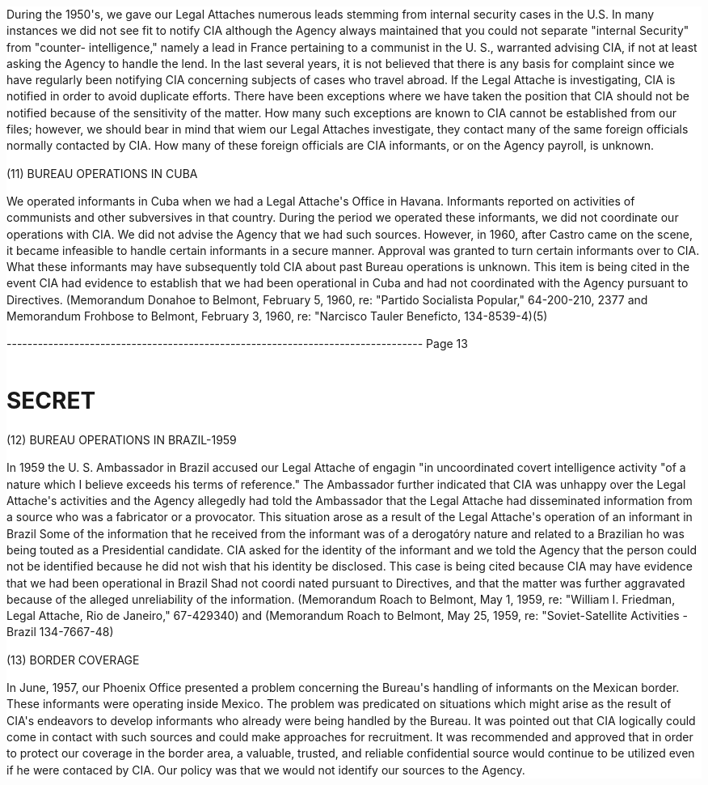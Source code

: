 During the 1950's, we gave our Legal Attaches numerous leads stemming from internal security cases in the U.S. In many instances we did not see fit to notify CIA although the Agency always maintained that you could not separate "internal Security" from "counter- intelligence," namely a lead in France pertaining to a communist in the U. S., warranted advising CIA, if not at least asking the Agency to handle the lend. In the last several years, it is not believed that there is any basis for complaint since we have regularly been notifying CIA concerning subjects of cases who travel abroad. If the Legal Attache is investigating, CIA is notified in order to avoid duplicate efforts. There have been exceptions where we have taken the position that CIA should not be notified because of the sensitivity of the matter. How many such exceptions are known to CIA cannot be established from our files; however, we should bear in mind that wiem our Legal Attaches investigate, they contact many of the same foreign officials normally contacted by CIA. How many of these foreign officials are CIA informants, or on the Agency payroll, is unknown.

(11) BUREAU OPERATIONS IN CUBA

We operated informants in Cuba when we had a Legal Attache's Office in Havana. Informants reported on activities of communists and other subversives in that country. During the period we operated these informants, we did not coordinate our operations with CIA. We did not advise the Agency that we had such sources. However, in 1960, after Castro came on the scene, it became infeasible to handle certain informants in a secure manner. Approval was granted to turn certain informants over to CIA. What these informants may have subsequently told CIA about past Bureau operations is unknown. This item is being cited in the event CIA had evidence to establish that we had been operational in Cuba and had not coordinated with the Agency pursuant to Directives. (Memorandum Donahoe to Belmont, February 5, 1960, re: "Partido Socialista Popular," 64-200-210, 2377 and Memorandum Frohbose to Belmont, February 3, 1960, re: "Narcisco Tauler Beneficto, 134-8539-4)(5)


-------------------------------------------------------------------------------- Page 13

# SECRET

(12) BUREAU OPERATIONS IN BRAZIL-1959

In 1959 the U. S. Ambassador in Brazil accused our Legal Attache of engagin "in uncoordinated covert intelligence activity "of a nature which I believe exceeds his terms of reference." The Ambassador further indicated that CIA was unhappy over the Legal Attache's activities and the Agency allegedly had told the Ambassador that the Legal Attache had disseminated information from a source who was a fabricator or a provocator. This situation arose as a result of the Legal Attache's operation of an informant in Brazil Some of the information that he received from the informant was of a derogatóry nature and related to a Brazilian ho was being touted as a Presidential candidate. CIA asked for the identity of the informant and we told the Agency that the person could not be identified because he did not wish that his identity be disclosed. This case is being cited because CIA may have evidence that we had been operational in Brazil Shad not coordi nated pursuant to Directives, and that the matter was further aggravated because of the alleged unreliability of the information. (Memorandum Roach to Belmont, May 1, 1959, re: "William I. Friedman, Legal Attache, Rio de Janeiro," 67-429340) and (Memorandum Roach to Belmont, May 25, 1959, re: "Soviet-Satellite Activities - Brazil 134-7667-48)

(13) BORDER COVERAGE

In June, 1957, our Phoenix Office presented a problem concerning the Bureau's handling of informants on the Mexican border. These informants were operating inside Mexico. The problem was predicated on situations which might arise as the result of CIA's endeavors to develop informants who already were being handled by the Bureau. It was pointed out that CIA logically could come in contact with such sources and could make approaches for recruitment. It was recommended and approved that in order to protect our coverage in the border area, a valuable, trusted, and reliable confidential source would continue to be utilized even if he were contaced by CIA. Our policy was that we would not identify our sources to the Agency.
